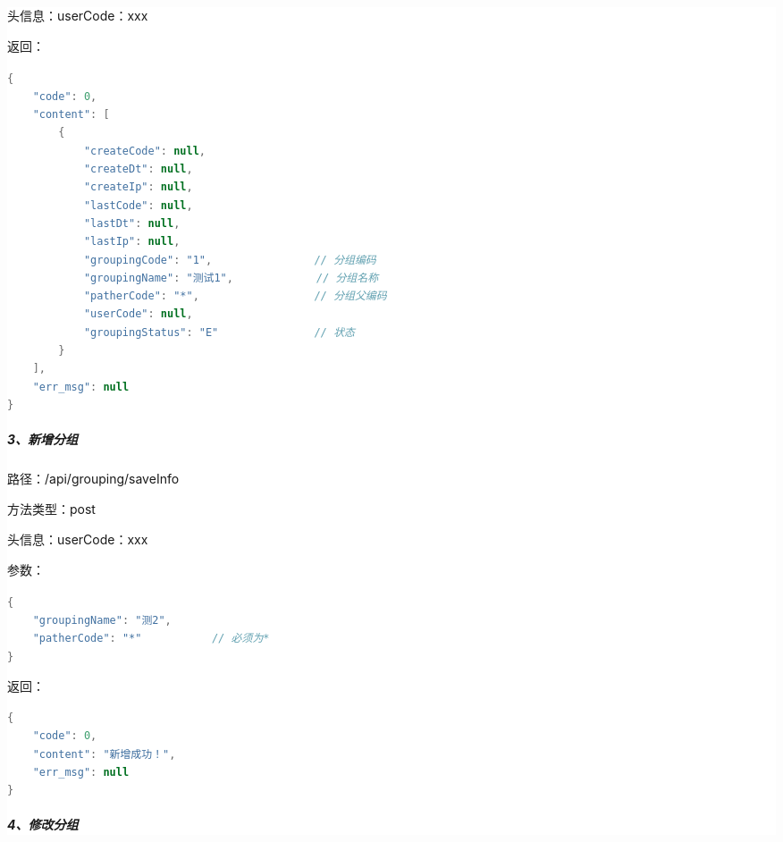 头信息：userCode：xxx

返回：

```java
{
    "code": 0,
    "content": [
        {
            "createCode": null,
            "createDt": null,
            "createIp": null,
            "lastCode": null,
            "lastDt": null,
            "lastIp": null,
            "groupingCode": "1",				// 分组编码
            "groupingName": "测试1",			   // 分组名称
            "patherCode": "*",					// 分组父编码
            "userCode": null,					
            "groupingStatus": "E"				// 状态
        }
    ],
    "err_msg": null
}
```



##### 3、新增分组

路径：/api/grouping/saveInfo

方法类型：post

头信息：userCode：xxx

参数：

```java
{
    "groupingName": "测2",
    "patherCode": "*"			// 必须为*
}
```

返回：

```java
{
    "code": 0,
    "content": "新增成功！",
    "err_msg": null
}
```



##### 4、修改分组
